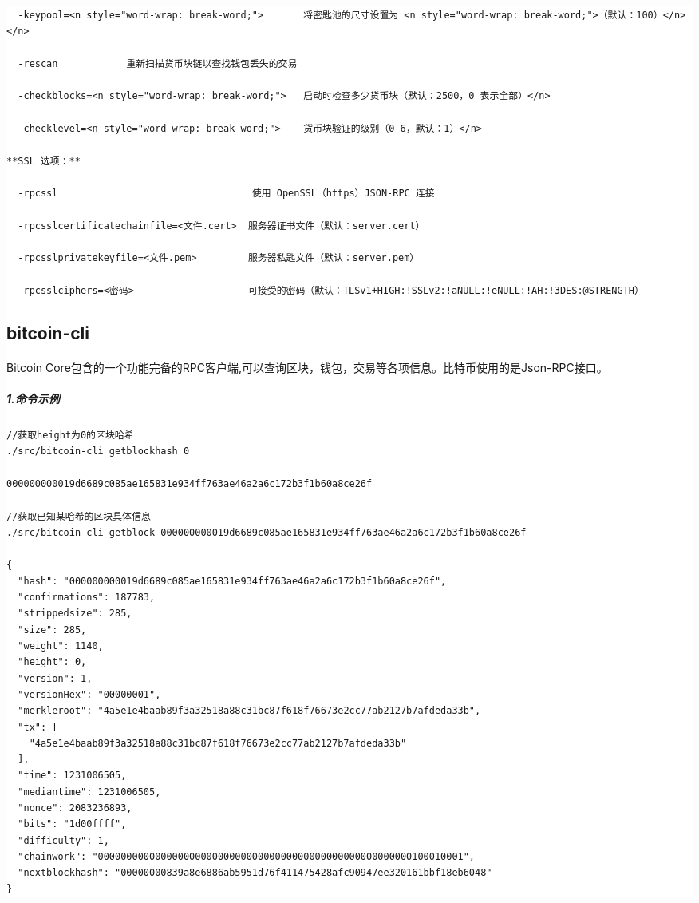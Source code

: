 ```
  -keypool=<n style="word-wrap: break-word;">       将密匙池的尺寸设置为 <n style="word-wrap: break-word;">（默认：100）</n></n>

  -rescan            重新扫描货币块链以查找钱包丢失的交易

  -checkblocks=<n style="word-wrap: break-word;">   启动时检查多少货币块（默认：2500，0 表示全部）</n>

  -checklevel=<n style="word-wrap: break-word;">    货币块验证的级别（0-6，默认：1）</n>

**SSL 选项：**

  -rpcssl                                  使用 OpenSSL（https）JSON-RPC 连接

  -rpcsslcertificatechainfile=<文件.cert>  服务器证书文件（默认：server.cert）

  -rpcsslprivatekeyfile=<文件.pem>         服务器私匙文件（默认：server.pem）

  -rpcsslciphers=<密码>                    可接受的密码（默认：TLSv1+HIGH:!SSLv2:!aNULL:!eNULL:!AH:!3DES:@STRENGTH）
```

## bitcoin-cli

Bitcoin Core包含的一个功能完备的RPC客户端,可以查询区块，钱包，交易等各项信息。比特币使用的是Json-RPC接口。

##### 1.命令示例
```
//获取height为0的区块哈希
./src/bitcoin-cli getblockhash 0

000000000019d6689c085ae165831e934ff763ae46a2a6c172b3f1b60a8ce26f

//获取已知某哈希的区块具体信息
./src/bitcoin-cli getblock 000000000019d6689c085ae165831e934ff763ae46a2a6c172b3f1b60a8ce26f

{
  "hash": "000000000019d6689c085ae165831e934ff763ae46a2a6c172b3f1b60a8ce26f",
  "confirmations": 187783,
  "strippedsize": 285,
  "size": 285,
  "weight": 1140,
  "height": 0,
  "version": 1,
  "versionHex": "00000001",
  "merkleroot": "4a5e1e4baab89f3a32518a88c31bc87f618f76673e2cc77ab2127b7afdeda33b",
  "tx": [
    "4a5e1e4baab89f3a32518a88c31bc87f618f76673e2cc77ab2127b7afdeda33b"
  ],
  "time": 1231006505,
  "mediantime": 1231006505,
  "nonce": 2083236893,
  "bits": "1d00ffff",
  "difficulty": 1,
  "chainwork": "0000000000000000000000000000000000000000000000000000000100010001",
  "nextblockhash": "00000000839a8e6886ab5951d76f411475428afc90947ee320161bbf18eb6048"
}

```
